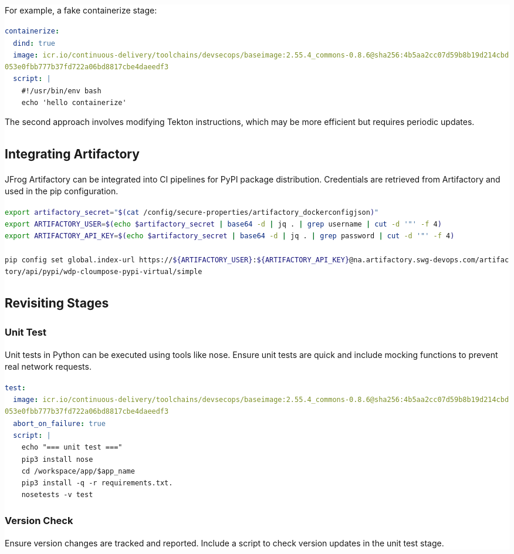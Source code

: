 For example, a fake containerize stage:

```yaml
containerize:
  dind: true
  image: icr.io/continuous-delivery/toolchains/devsecops/baseimage:2.55.4_commons-0.8.6@sha256:4b5aa2cc07d59b8b19d214cbd053e0fbb777b37fd722a06bd8817cbe4daeedf3
  script: |
    #!/usr/bin/env bash
    echo 'hello containerize'
```

The second approach involves modifying Tekton instructions, which may be more efficient but requires periodic updates.

## Integrating Artifactory

JFrog Artifactory can be integrated into CI pipelines for PyPI package distribution. Credentials are retrieved from Artifactory and used in the pip configuration.

```bash
export artifactory_secret="$(cat /config/secure-properties/artifactory_dockerconfigjson)"
export ARTIFACTORY_USER=$(echo $artifactory_secret | base64 -d | jq . | grep username | cut -d '"' -f 4)
export ARTIFACTORY_API_KEY=$(echo $artifactory_secret | base64 -d | jq . | grep password | cut -d '"' -f 4)

pip config set global.index-url https://${ARTIFACTORY_USER}:${ARTIFACTORY_API_KEY}@na.artifactory.swg-devops.com/artifactory/api/pypi/wdp-cloumpose-pypi-virtual/simple
```

## Revisiting Stages

### Unit Test

Unit tests in Python can be executed using tools like nose. Ensure unit tests are quick and include mocking functions to prevent real network requests.

```yaml
test:
  image: icr.io/continuous-delivery/toolchains/devsecops/baseimage:2.55.4_commons-0.8.6@sha256:4b5aa2cc07d59b8b19d214cbd053e0fbb777b37fd722a06bd8817cbe4daeedf3
  abort_on_failure: true
  script: |
    echo "=== unit test ==="
    pip3 install nose
    cd /workspace/app/$app_name
    pip3 install -q -r requirements.txt.  
    nosetests -v test
```

### Version Check

Ensure version changes are tracked and reported. Include a script to check version updates in the unit test stage.
